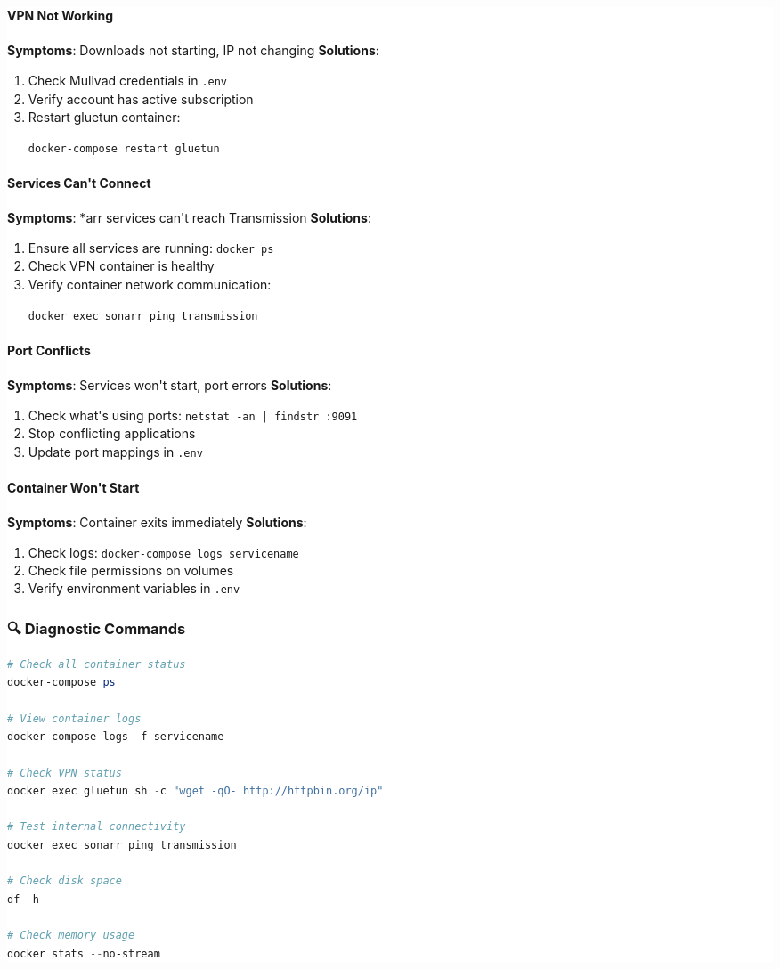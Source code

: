 #### VPN Not Working
**Symptoms**: Downloads not starting, IP not changing
**Solutions**:
1. Check Mullvad credentials in `.env`
2. Verify account has active subscription
3. Restart gluetun container:
   ```powershell
   docker-compose restart gluetun
   ```

#### Services Can't Connect
**Symptoms**: *arr services can't reach Transmission
**Solutions**:
1. Ensure all services are running: `docker ps`
2. Check VPN container is healthy
3. Verify container network communication:
   ```powershell
   docker exec sonarr ping transmission
   ```

#### Port Conflicts
**Symptoms**: Services won't start, port errors
**Solutions**:
1. Check what's using ports: `netstat -an | findstr :9091`
2. Stop conflicting applications
3. Update port mappings in `.env`

#### Container Won't Start
**Symptoms**: Container exits immediately
**Solutions**:
1. Check logs: `docker-compose logs servicename`
2. Check file permissions on volumes
3. Verify environment variables in `.env`

### 🔍 Diagnostic Commands

```powershell
# Check all container status
docker-compose ps

# View container logs
docker-compose logs -f servicename

# Check VPN status
docker exec gluetun sh -c "wget -qO- http://httpbin.org/ip"

# Test internal connectivity
docker exec sonarr ping transmission

# Check disk space
df -h

# Check memory usage
docker stats --no-stream
```
